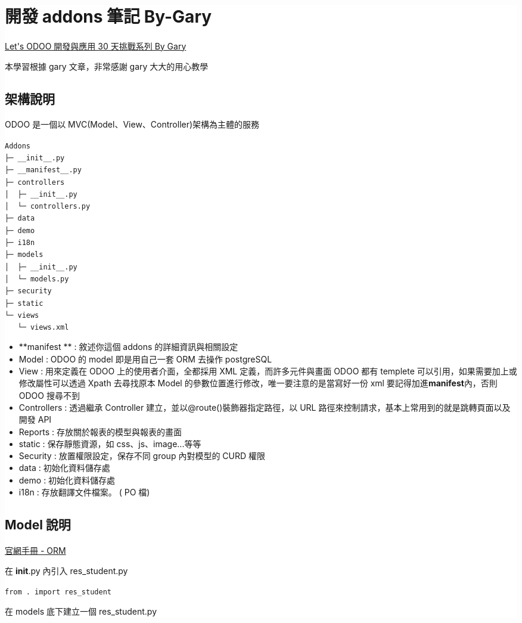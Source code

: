 # 開發 addons 筆記 By-Gary

[Let's ODOO 開發與應用 30 天挑戰系列 By Gary](https://ithelp.ithome.com.tw/users/20130896/ironman/3979)

本學習根據 gary 文章，非常感謝 gary 大大的用心教學

## 架構說明

ODOO 是一個以 MVC(Model、View、Controller)架構為主體的服務

```
Addons
├─ __init__.py
├─ __manifest__.py
├─ controllers
│  ├─ __init__.py
│  └─ controllers.py
├─ data
├─ demo
├─ i18n
├─ models
│  ├─ __init__.py
│  └─ models.py
├─ security
├─ static
└─ views
   └─ views.xml
```

- **manifest ** : 敘述你這個 addons 的詳細資訊與相關設定
- Model : ODOO 的 model 即是用自己一套 ORM 去操作 postgreSQL
- View : 用來定義在 ODOO 上的使用者介面，全都採用 XML 定義，而許多元件與畫面 ODOO 都有 templete 可以引用，如果需要加上或修改屬性可以透過 Xpath 去尋找原本 Model 的參數位置進行修改，唯一要注意的是當寫好一份 xml 要記得加進**manifest**內，否則 ODOO 搜尋不到
- Controllers : 透過繼承 Controller 建立，並以@route()裝飾器指定路徑，以 URL 路徑來控制請求，基本上常用到的就是跳轉頁面以及開發 API
- Reports : 存放關於報表的模型與報表的畫面
- static : 保存靜態資源，如 css、js、image...等等
- Security : 放置權限設定，保存不同 group 內對模型的 CURD 權限
- data : 初始化資料儲存處
- demo : 初始化資料儲存處
- i18n : 存放翻譯文件檔案。 ( PO 檔)

## Model 說明

[官網手冊 - ORM](https://www.odoo.com/documentation/14.0/developer/reference/addons/orm.html)

在 **init**.py 內引入 res_student.py

```
from . import res_student
```

在 models 底下建立一個 res_student.py
